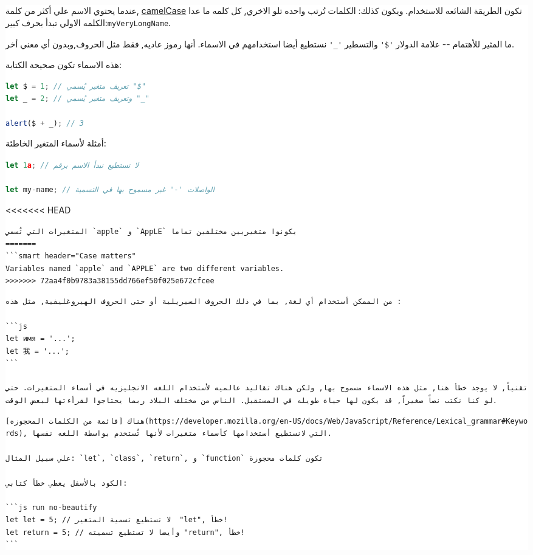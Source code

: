 عندما يحتوي الاسم علي أكثر من كلمة, [camelCase](https://en.wikipedia.org/wiki/CamelCase) تكون الطريقة الشائعه للاستخدام. ويكون كذلك: الكلمات تُرتب واحده تلو الاخري, كل كلمه ما عدا الكلمه الاولي تبدأ بحرف كبير:`myVeryLongName`.

ما المثير للأهتمام -- علامة الدولار `'$'` والتسطير `'_'` نستطيع أيضا استخدامهم في الاسماء. أنها رموز عاديه, فقط مثل الحروف,وبدون أي معني أخر.

هذه الاسماء تكون صحيحة الكتابة:

```js run untrusted
let $ = 1; // تعريف متغير يُسمي "$"
let _ = 2; // وتعريف متغير يُسمي "_"

alert($ + _); // 3
```

أمثلة لأسماء المتغير الخاطئة:

```js no-beautify
let 1a; // لا نستطيع نبدأ الاسم برقم

let my-name; // الواصلات '-' غير مسموح بها في التسمية
```

<<<<<<< HEAD
```smart header="الملاحظه المهمه"
المتغيرات التي تُسمي `apple` و `AppLE` يكونوا متغيريين مختلفين تماما
=======
```smart header="Case matters"
Variables named `apple` and `APPLE` are two different variables.
>>>>>>> 72aa4f0b9783a38155dd766ef50f025e672cfcee
```

````smart header="يُسمح باستخدام الأحرف غير اللاتينية ، ولكن لا يُنصح بها"
من الممكن أستخدام أي لغة, بما في ذلك الحروف السيريلية أو حتى الحروف الهيروغليفية, مثل هذه :

```js
let имя = '...';
let 我 = '...';
```

تقنياً, لا يوجد خطأ هنا, مثل هذه الاسماء مسموح بها, ولكن هناك تقاليد عالميه لأستخدام اللغه الانجليزيه في أسماء المتغيرات. حتي لو كنا نكتب نصاً صغيراً, قد يكون لها حياة طويله في المستقبل. الناس من مختلف البلاد ربما يحتاجوا لقرأءتها لبعض الوقت.

````

````warn header="الأسماء المحجوزه"
هناك [قائمة من الكلمات المحجوزه](https://developer.mozilla.org/en-US/docs/Web/JavaScript/Reference/Lexical_grammar#Keywords), التي لانستطيع أستخدامها كأسماء متغيرات لأنها تُستخدم بواسطة اللغه نفسها.

علي سبيل المثال: `let`, `class`, `return`, و `function` تكون كلمات محجوزة

الكود بالأسفل يعطي خطأ كتابي:

```js run no-beautify
let let = 5; // لا تستطيع تسمية المتغير  "let", خطأ!
let return = 5; // وأيضا لا تستطيع تسميته "return", خطأ!
```
````

